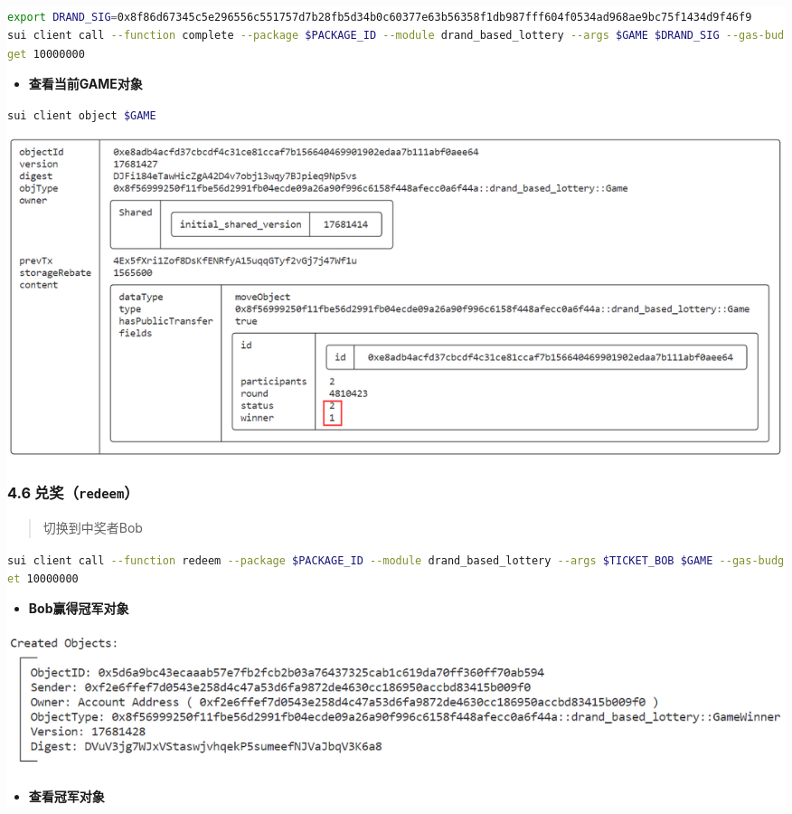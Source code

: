 ```bash
export DRAND_SIG=0x8f86d67345c5e296556c551757d7b28fb5d34b0c60377e63b56358f1db987fff604f0534ad968ae9bc75f1434d9f46f9
sui client call --function complete --package $PACKAGE_ID --module drand_based_lottery --args $GAME $DRAND_SIG --gas-budget 10000000
```

- **查看当前GAME对象**

```bash
sui client object $GAME
```

![image-20240207000045120](assets/image-20240207000045120.png)

### 4.6 兑奖（`redeem`）

> 切换到中奖者Bob

```bash
sui client call --function redeem --package $PACKAGE_ID --module drand_based_lottery --args $TICKET_BOB $GAME --gas-budget 10000000
```

- **Bob赢得冠军对象**

![image-20240206235953826](assets/image-20240206235953826.png)

- **查看冠军对象**
